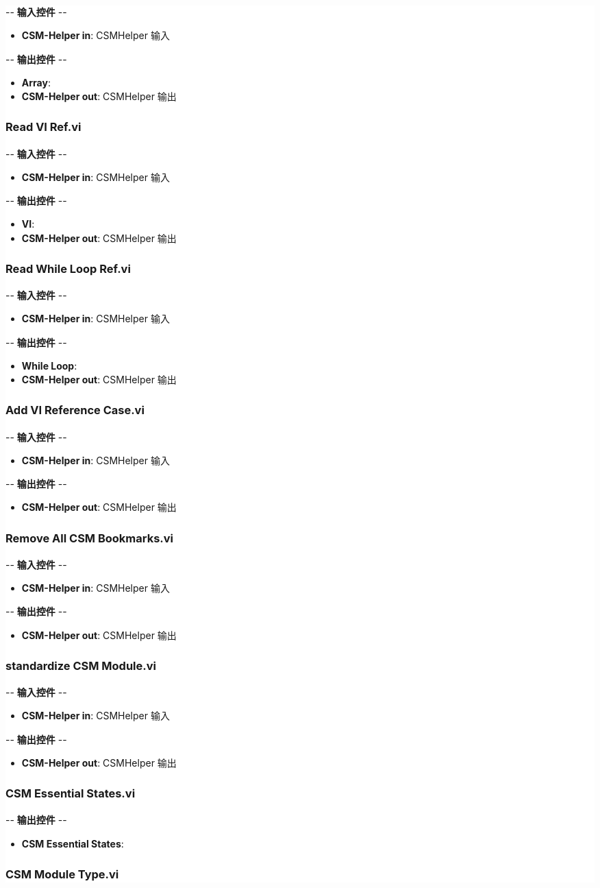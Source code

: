 -- <b>输入控件</b> --
- <b>CSM-Helper in</b>: CSMHelper 输入

-- <b>输出控件</b> --
- <b>Array</b>:
- <b>CSM-Helper out</b>: CSMHelper 输出

### Read VI Ref.vi

-- <b>输入控件</b> --
- <b>CSM-Helper in</b>: CSMHelper 输入

-- <b>输出控件</b> --
- <b>VI</b>:
- <b>CSM-Helper out</b>: CSMHelper 输出

### Read While Loop Ref.vi

-- <b>输入控件</b> --
- <b>CSM-Helper in</b>: CSMHelper 输入

-- <b>输出控件</b> --
- <b>While Loop</b>:
- <b>CSM-Helper out</b>: CSMHelper 输出

### Add VI Reference Case.vi

-- <b>输入控件</b> --
- <b>CSM-Helper in</b>: CSMHelper 输入

-- <b>输出控件</b> --
- <b>CSM-Helper out</b>: CSMHelper 输出

### Remove All CSM Bookmarks.vi

-- <b>输入控件</b> --
- <b>CSM-Helper in</b>: CSMHelper 输入

-- <b>输出控件</b> --
- <b>CSM-Helper out</b>: CSMHelper 输出

### standardize CSM Module.vi

-- <b>输入控件</b> --
- <b>CSM-Helper in</b>: CSMHelper 输入

-- <b>输出控件</b> --
- <b>CSM-Helper out</b>: CSMHelper 输出

### CSM Essential States.vi

-- <b>输出控件</b> --
- <b>CSM Essential States</b>:

### CSM Module Type.vi
